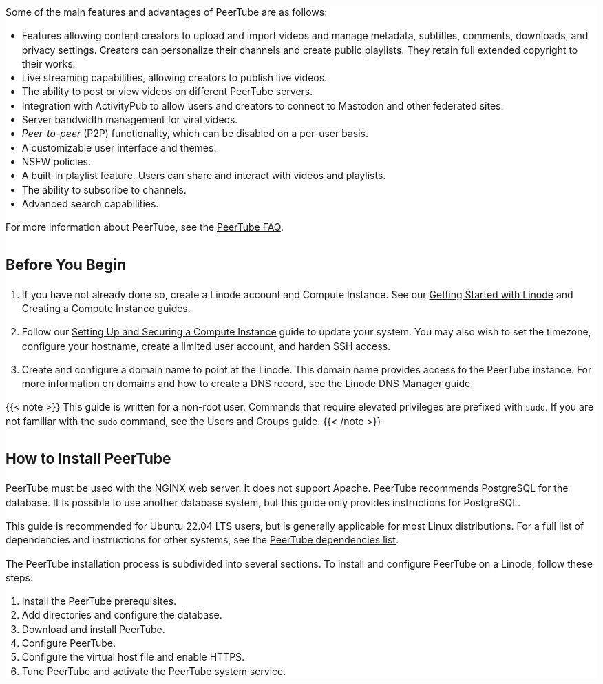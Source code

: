 Some of the main features and advantages of PeerTube are as follows:

-   Features allowing content creators to upload and import videos and manage metadata, subtitles, comments, downloads, and privacy settings. Creators can personalize their channels and create public playlists. They retain full extended copyright to their works.
-   Live streaming capabilities, allowing creators to publish live videos.
-   The ability to post or view videos on different PeerTube servers.
-   Integration with ActivityPub to allow users and creators to connect to Mastodon and other federated sites.
-   Server bandwidth management for viral videos.
-   *Peer-to-peer* (P2P) functionality, which can be disabled on a per-user basis.
-   A customizable user interface and themes.
-   NSFW policies.
-   A built-in playlist feature. Users can share and interact with videos and playlists.
-   The ability to subscribe to channels.
-   Advanced search capabilities.

For more information about PeerTube, see the [PeerTube FAQ](https://joinpeertube.org/faq).

## Before You Begin

1.  If you have not already done so, create a Linode account and Compute Instance. See our [Getting Started with Linode](/docs/products/platform/get-started/) and [Creating a Compute Instance](/docs/products/compute/compute-instances/guides/create/) guides.

1.  Follow our [Setting Up and Securing a Compute Instance](/docs/products/compute/compute-instances/guides/set-up-and-secure/) guide to update your system. You may also wish to set the timezone, configure your hostname, create a limited user account, and harden SSH access.

1.  Create and configure a domain name to point at the Linode. This domain name provides access to the PeerTube instance. For more information on domains and how to create a DNS record, see the [Linode DNS Manager guide](/docs/products/networking/dns-manager/).

{{< note >}}
This guide is written for a non-root user. Commands that require elevated privileges are prefixed with `sudo`. If you are not familiar with the `sudo` command, see the [Users and Groups](/docs/guides/linux-users-and-groups/) guide.
{{< /note >}}

## How to Install PeerTube

PeerTube must be used with the NGINX web server. It does not support Apache. PeerTube recommends PostgreSQL for the database. It is possible to use another database system, but this guide only provides instructions for PostgreSQL.

This guide is recommended for Ubuntu 22.04 LTS users, but is generally applicable for most Linux distributions. For a full list of dependencies and instructions for other systems, see the [PeerTube dependencies list](https://docs.joinpeertube.org/dependencies).

The PeerTube installation process is subdivided into several sections. To install and configure PeerTube on a Linode, follow these steps:

1.  Install the PeerTube prerequisites.
2.  Add directories and configure the database.
3.  Download and install PeerTube.
4.  Configure PeerTube.
5.  Configure the virtual host file and enable HTTPS.
6.  Tune PeerTube and activate the PeerTube system service.
